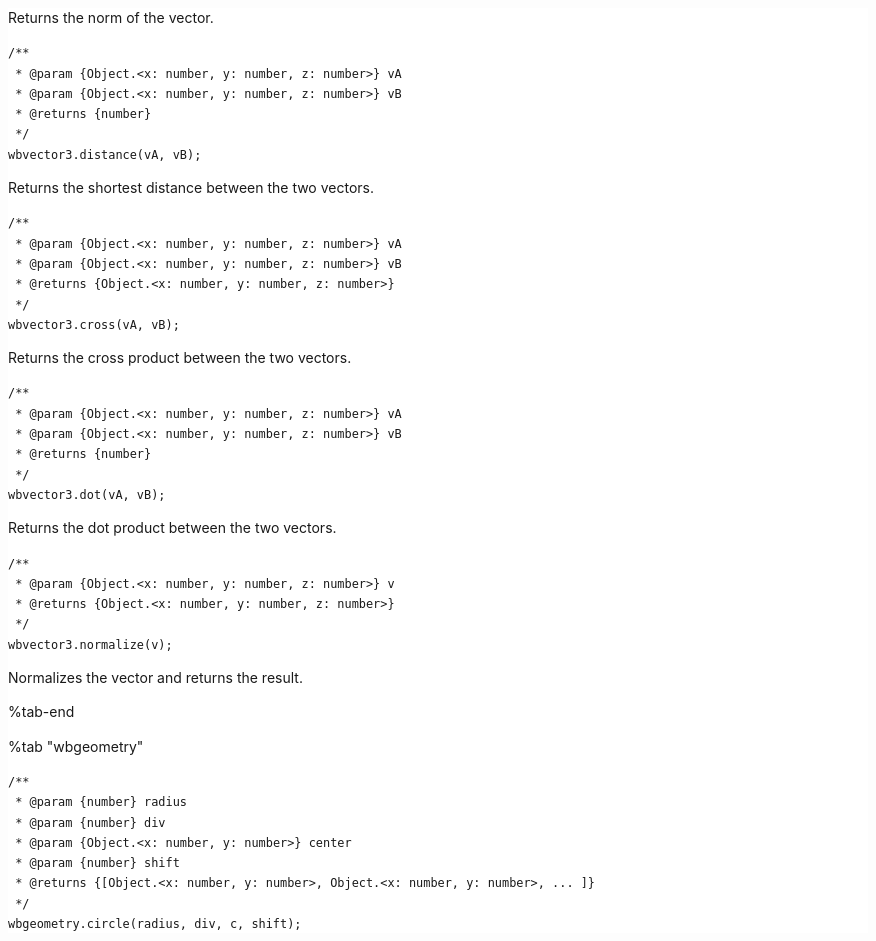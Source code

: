 Returns the norm of the vector.

```
/**
 * @param {Object.<x: number, y: number, z: number>} vA
 * @param {Object.<x: number, y: number, z: number>} vB
 * @returns {number}
 */
wbvector3.distance(vA, vB);
```

Returns the shortest distance between the two vectors.

```
/**
 * @param {Object.<x: number, y: number, z: number>} vA
 * @param {Object.<x: number, y: number, z: number>} vB
 * @returns {Object.<x: number, y: number, z: number>}
 */
wbvector3.cross(vA, vB);
```

Returns the cross product between the two vectors.

```
/**
 * @param {Object.<x: number, y: number, z: number>} vA
 * @param {Object.<x: number, y: number, z: number>} vB
 * @returns {number}
 */
wbvector3.dot(vA, vB);
```

Returns the dot product between the two vectors.

```
/**
 * @param {Object.<x: number, y: number, z: number>} v
 * @returns {Object.<x: number, y: number, z: number>}
 */
wbvector3.normalize(v);
```

Normalizes the vector and returns the result.

%tab-end

%tab "wbgeometry"
```
/**
 * @param {number} radius
 * @param {number} div
 * @param {Object.<x: number, y: number>} center
 * @param {number} shift
 * @returns {[Object.<x: number, y: number>, Object.<x: number, y: number>, ... ]}
 */
wbgeometry.circle(radius, div, c, shift);
```
